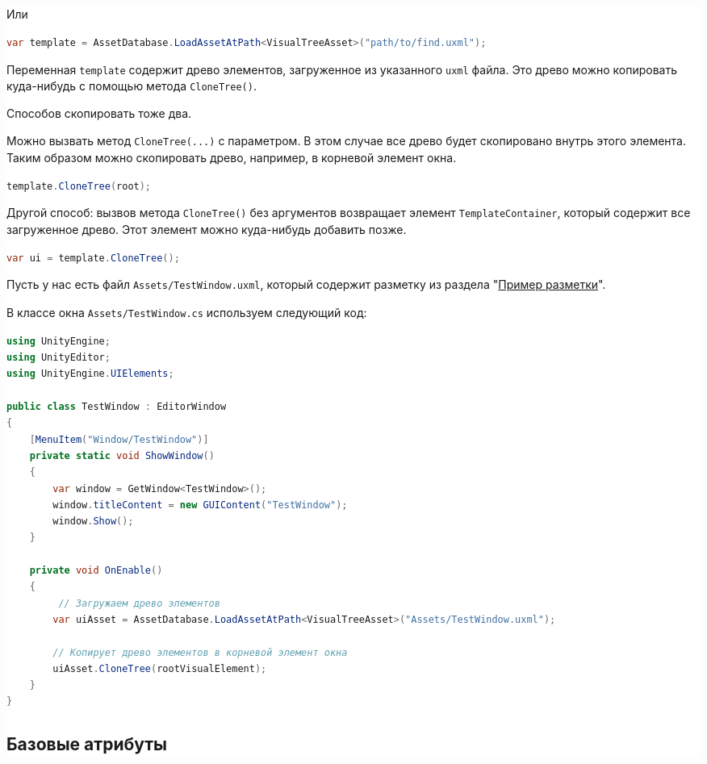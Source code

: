 Или

```csharp
var template = AssetDatabase.LoadAssetAtPath<VisualTreeAsset>("path/to/find.uxml");
```

Переменная `template` содержит древо элементов, загруженное из указанного `uxml` файла. Это древо можно копировать куда-нибудь с помощью метода `CloneTree()`.

Способов скопировать тоже два.

Можно вызвать метод `CloneTree(...)` с параметром. В этом случае все древо будет скопировано внутрь этого элемента. Таким образом можно скопировать древо, например, в корневой элемент окна.

```csharp
template.CloneTree(root);
```

Другой способ: вызвов метода `CloneTree()` без аргументов возвращает элемент `TemplateContainer`, который содержит все загруженное древо. Этот элемент можно куда-нибудь добавить позже.

```csharp
var ui = template.CloneTree();
```

Пусть у нас есть файл `Assets/TestWindow.uxml`, который содержит разметку из раздела "[Пример разметки](#пример-разметки)".

В классе окна `Assets/TestWindow.cs` используем следующий код:

```csharp
using UnityEngine;
using UnityEditor;
using UnityEngine.UIElements;

public class TestWindow : EditorWindow 
{
    [MenuItem("Window/TestWindow")]
    private static void ShowWindow() 
    {
        var window = GetWindow<TestWindow>();
        window.titleContent = new GUIContent("TestWindow");
        window.Show();
    }

    private void OnEnable() 
    {
         // Загружаем древо элементов
        var uiAsset = AssetDatabase.LoadAssetAtPath<VisualTreeAsset>("Assets/TestWindow.uxml");

        // Копирует древо элементов в корневой элемент окна
        uiAsset.CloneTree(rootVisualElement);
    }
}
```

## Базовые атрибуты
